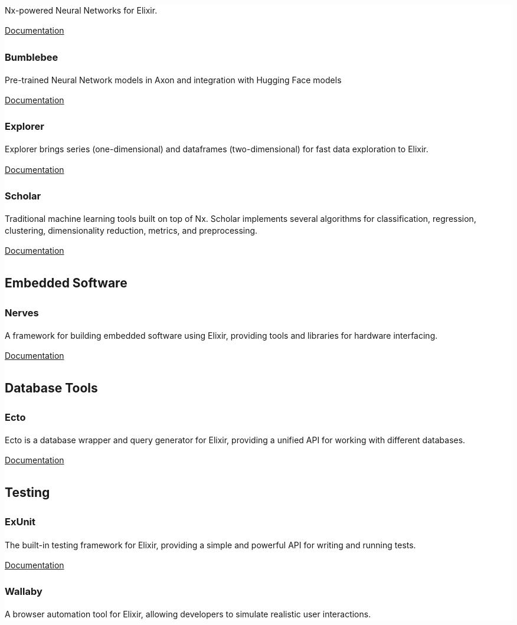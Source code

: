 Nx-powered Neural Networks for Elixir.

[Documentation](https://hexdocs.pm/axon/Axon.html)

### Bumblebee

Pre-trained Neural Network models in Axon and integration with Hugging Face models

[Documentation](https://hexdocs.pm/bumblebee/Bumblebee.html)

### Explorer

Explorer brings series (one-dimensional) and dataframes (two-dimensional) for fast data exploration to Elixir.

[Documentation](https://hexdocs.pm/explorer/exploring_explorer.html)

### Scholar

Traditional machine learning tools built on top of Nx. Scholar implements several algorithms for classification, regression, clustering, dimensionality reduction, metrics, and preprocessing.

[Documentation](https://hexdocs.pm/scholar/readme.html)

## Embedded Software

### Nerves

A framework for building embedded software using Elixir, providing tools and libraries for hardware interfacing.

[Documentation](https://hexdocs.pm/nerves/getting-started.html)

## Database Tools

### Ecto

Ecto is a database wrapper and query generator for Elixir, providing a unified API for working with different databases.

[Documentation](https://hexdocs.pm/ecto/Ecto.html)

## Testing

### ExUnit

The built-in testing framework for Elixir, providing a simple and powerful API for writing and running tests.

[Documentation](https://hexdocs.pm/ex_unit/ExUnit.html)

### Wallaby

A browser automation tool for Elixir, allowing developers to simulate realistic user interactions.
